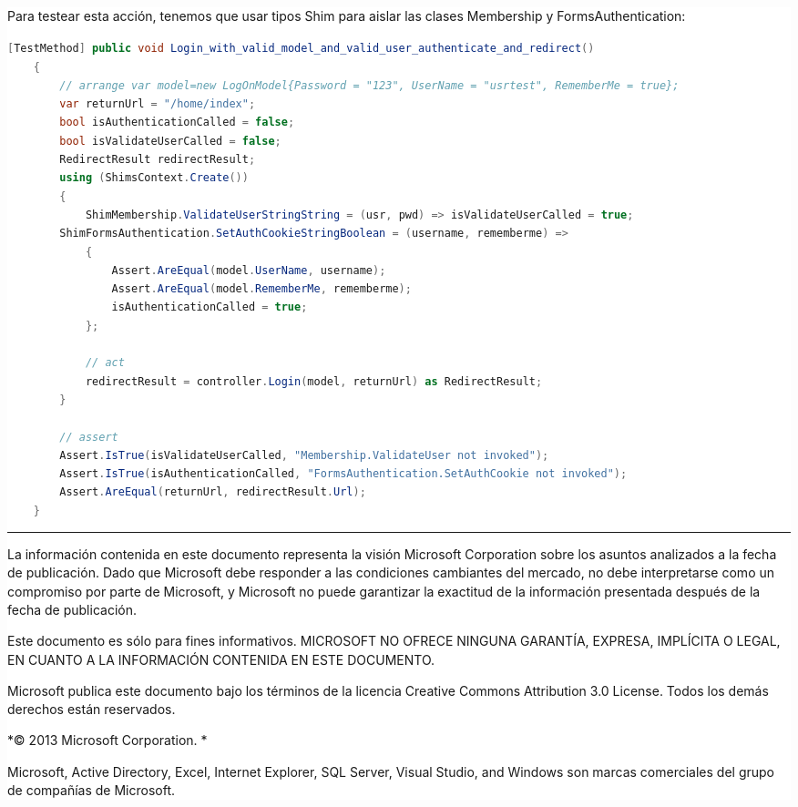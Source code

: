 Para testear esta acción, tenemos que usar tipos Shim para aislar las
clases Membership y FormsAuthentication:

``` C#
[TestMethod] public void Login_with_valid_model_and_valid_user_authenticate_and_redirect()
    {
        // arrange var model=new LogOnModel{Password = "123", UserName = "usrtest", RememberMe = true};
        var returnUrl = "/home/index";
        bool isAuthenticationCalled = false;
        bool isValidateUserCalled = false;
        RedirectResult redirectResult;
        using (ShimsContext.Create())
        {
            ShimMembership.ValidateUserStringString = (usr, pwd) => isValidateUserCalled = true;
        ShimFormsAuthentication.SetAuthCookieStringBoolean = (username, rememberme) => 
            {
                Assert.AreEqual(model.UserName, username);
                Assert.AreEqual(model.RememberMe, rememberme);
                isAuthenticationCalled = true;
            };

            // act
            redirectResult = controller.Login(model, returnUrl) as RedirectResult;
        }

        // assert
        Assert.IsTrue(isValidateUserCalled, "Membership.ValidateUser not invoked");
        Assert.IsTrue(isAuthenticationCalled, "FormsAuthentication.SetAuthCookie not invoked");
        Assert.AreEqual(returnUrl, redirectResult.Url);
    }
```

-----------------

La información contenida en este documento representa la visión
Microsoft Corporation sobre los asuntos analizados a la fecha de
publicación. Dado que Microsoft debe responder a las condiciones
cambiantes del mercado, no debe interpretarse como un compromiso por
parte de Microsoft, y Microsoft no puede garantizar la exactitud de la
información presentada después de la fecha de publicación.

Este documento es sólo para fines informativos. MICROSOFT NO OFRECE
NINGUNA GARANTÍA, EXPRESA, IMPLÍCITA O LEGAL, EN CUANTO A LA INFORMACIÓN
CONTENIDA EN ESTE DOCUMENTO.

Microsoft publica este documento bajo los términos de la licencia
Creative Commons Attribution 3.0 License. Todos los demás derechos están
reservados.

*© 2013 Microsoft Corporation. *

Microsoft, Active Directory, Excel, Internet Explorer, SQL Server,
Visual Studio, and Windows son marcas comerciales del grupo de compañías
de Microsoft.
